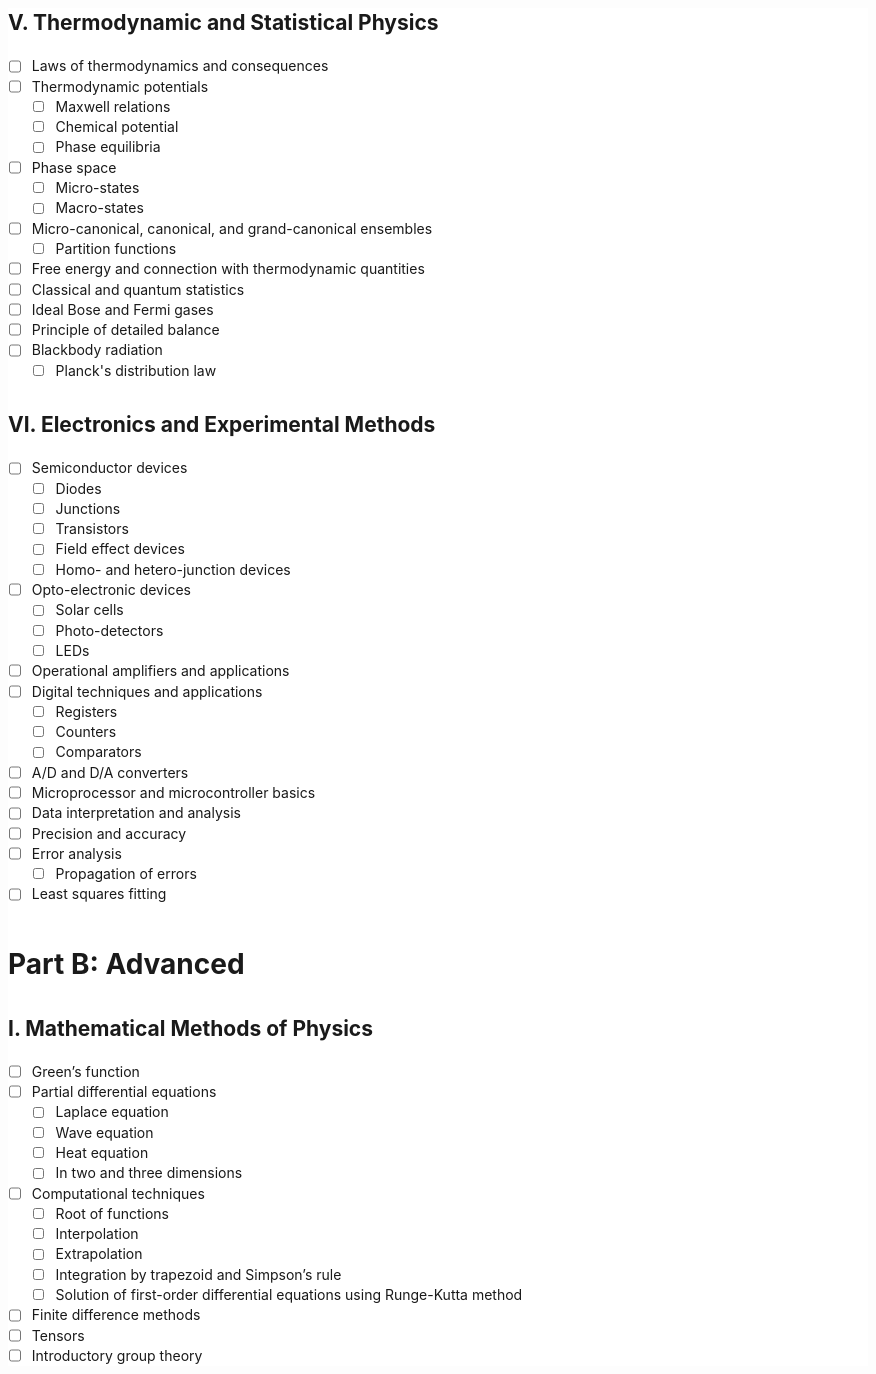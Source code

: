 ## V. Thermodynamic and Statistical Physics
- [ ] Laws of thermodynamics and consequences
- [ ] Thermodynamic potentials
  - [ ] Maxwell relations
  - [ ] Chemical potential
  - [ ] Phase equilibria
- [ ] Phase space
  - [ ] Micro-states
  - [ ] Macro-states
- [ ] Micro-canonical, canonical, and grand-canonical ensembles
  - [ ] Partition functions
- [ ] Free energy and connection with thermodynamic quantities
- [ ] Classical and quantum statistics
- [ ] Ideal Bose and Fermi gases
- [ ] Principle of detailed balance
- [ ] Blackbody radiation
  - [ ] Planck's distribution law

## VI. Electronics and Experimental Methods
- [ ] Semiconductor devices
  - [ ] Diodes
  - [ ] Junctions
  - [ ] Transistors
  - [ ] Field effect devices
  - [ ] Homo- and hetero-junction devices
- [ ] Opto-electronic devices
  - [ ] Solar cells
  - [ ] Photo-detectors
  - [ ] LEDs
- [ ] Operational amplifiers and applications
- [ ] Digital techniques and applications
  - [ ] Registers
  - [ ] Counters
  - [ ] Comparators
- [ ] A/D and D/A converters
- [ ] Microprocessor and microcontroller basics
- [ ] Data interpretation and analysis
- [ ] Precision and accuracy
- [ ] Error analysis
  - [ ] Propagation of errors
- [ ] Least squares fitting

# Part B: Advanced

## I. Mathematical Methods of Physics
- [ ] Green’s function
- [ ] Partial differential equations
  - [ ] Laplace equation
  - [ ] Wave equation
  - [ ] Heat equation
  - [ ] In two and three dimensions
- [ ] Computational techniques
  - [ ] Root of functions
  - [ ] Interpolation
  - [ ] Extrapolation
  - [ ] Integration by trapezoid and Simpson’s rule
  - [ ] Solution of first-order differential equations using Runge-Kutta method
- [ ] Finite difference methods
- [ ] Tensors
- [ ] Introductory group theory
